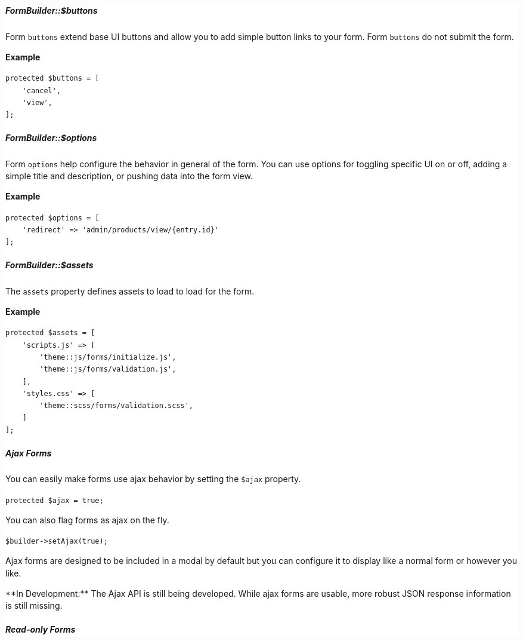 ##### FormBuilder::$buttons

Form `buttons` extend base UI buttons and allow you to add simple button links to your form. Form `buttons` do not submit the form.

**Example**

    protected $buttons = [
        'cancel',
        'view',
    ];


##### FormBuilder::$options

Form `options` help configure the behavior in general of the form. You can use options for toggling specific UI on or off, adding a simple title and description, or pushing data into the form view.

**Example**

    protected $options = [
        'redirect' => 'admin/products/view/{entry.id}'
    ];


##### FormBuilder::$assets

The `assets` property defines assets to load to load for the form.

**Example**

    protected $assets = [
        'scripts.js' => [
            'theme::js/forms/initialize.js',
            'theme::js/forms/validation.js',
        ],
        'styles.css' => [
            'theme::scss/forms/validation.scss',
        ]
    ];


##### Ajax Forms

You can easily make forms use ajax behavior by setting the `$ajax` property.

    protected $ajax = true;

You can also flag forms as ajax on the fly.

    $builder->setAjax(true);

Ajax forms are designed to be included in a modal by default but you can configure it to display like a normal form or however you like.

<div class="alert alert-danger">**In Development:** The Ajax API is still being developed. While ajax forms are usable, more robust JSON response information is still missing.</div>


##### Read-only Forms
